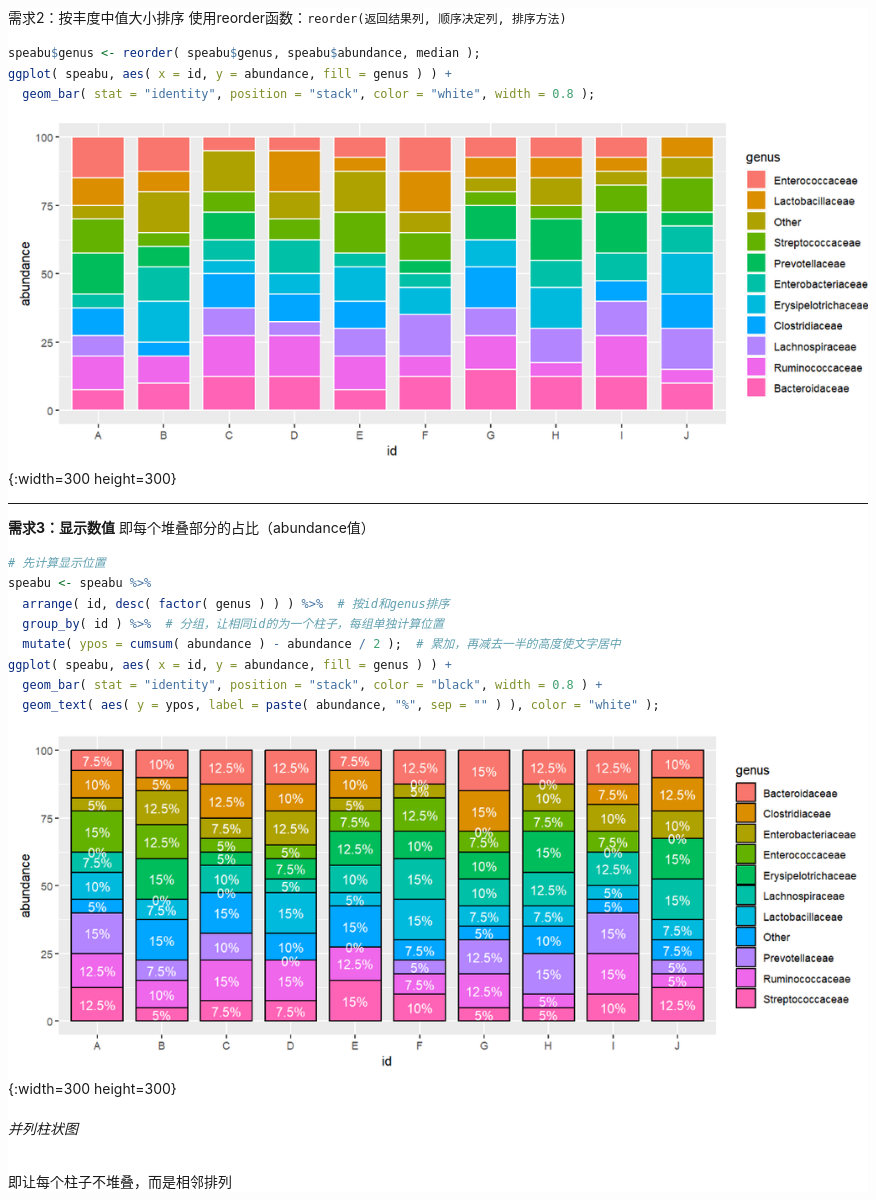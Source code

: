 
需求2：按丰度中值大小排序
使用reorder函数：`reorder(返回结果列, 顺序决定列, 排序方法)`
``` r
speabu$genus <- reorder( speabu$genus, speabu$abundance, median );
ggplot( speabu, aes( x = id, y = abundance, fill = genus ) ) + 
  geom_bar( stat = "identity", position = "stack", color = "white", width = 0.8 );
```
![堆叠柱状图5](./md-image/堆叠柱状图5.png){:width=300 height=300}

---

**需求3：显示数值**
即每个堆叠部分的占比（abundance值）
``` r
# 先计算显示位置
speabu <- speabu %>% 
  arrange( id, desc( factor( genus ) ) ) %>%  # 按id和genus排序
  group_by( id ) %>%  # 分组，让相同id的为一个柱子，每组单独计算位置
  mutate( ypos = cumsum( abundance ) - abundance / 2 );  # 累加，再减去一半的高度使文字居中
ggplot( speabu, aes( x = id, y = abundance, fill = genus ) ) + 
  geom_bar( stat = "identity", position = "stack", color = "black", width = 0.8 ) +
  geom_text( aes( y = ypos, label = paste( abundance, "%", sep = "" ) ), color = "white" );
```
![堆叠柱状图6](./md-image/堆叠柱状图6.png){:width=300 height=300}
###### 并列柱状图
即让每个柱子不堆叠，而是相邻排列